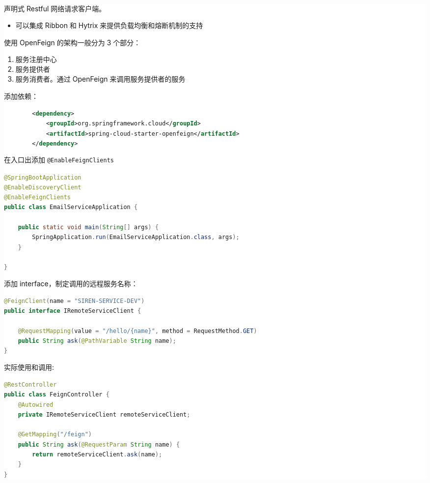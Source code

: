 声明式 Restful 网络请求客户端。

- 可以集成 Ribbon 和 Hytrix 来提供负载均衡和熔断机制的支持

使用 OpenFeign 的架构一般分为 3 个部分：

1. 服务注册中心
2. 服务提供者
3. 服务消费者。通过 OpenFeign 来调用服务提供者的服务

添加依赖：

```xml
		<dependency>
			<groupId>org.springframework.cloud</groupId>
			<artifactId>spring-cloud-starter-openfeign</artifactId>
		</dependency>
```

在入口出添加 `@EnableFeignClients`

```java
@SpringBootApplication
@EnableDiscoveryClient
@EnableFeignClients
public class EmailServiceApplication {

	public static void main(String[] args) {
		SpringApplication.run(EmailServiceApplication.class, args);
	}

}
```

添加 interface，制定调用的远程服务名称：

```java
@FeignClient(name = "SIREN-SERVICE-DEV")
public interface IRemoteServiceClient {

    @RequestMapping(value = "/hello/{name}", method = RequestMethod.GET)
    public String ask(@PathVariable String name);
}
```

实际使用和调用:

```java
@RestController
public class FeignController {
    @Autowired
    private IRemoteServiceClient remoteServiceClient;

    @GetMapping("/feign")
    public String ask(@RequestParam String name) {
        return remoteServiceClient.ask(name);
    }
}
```
